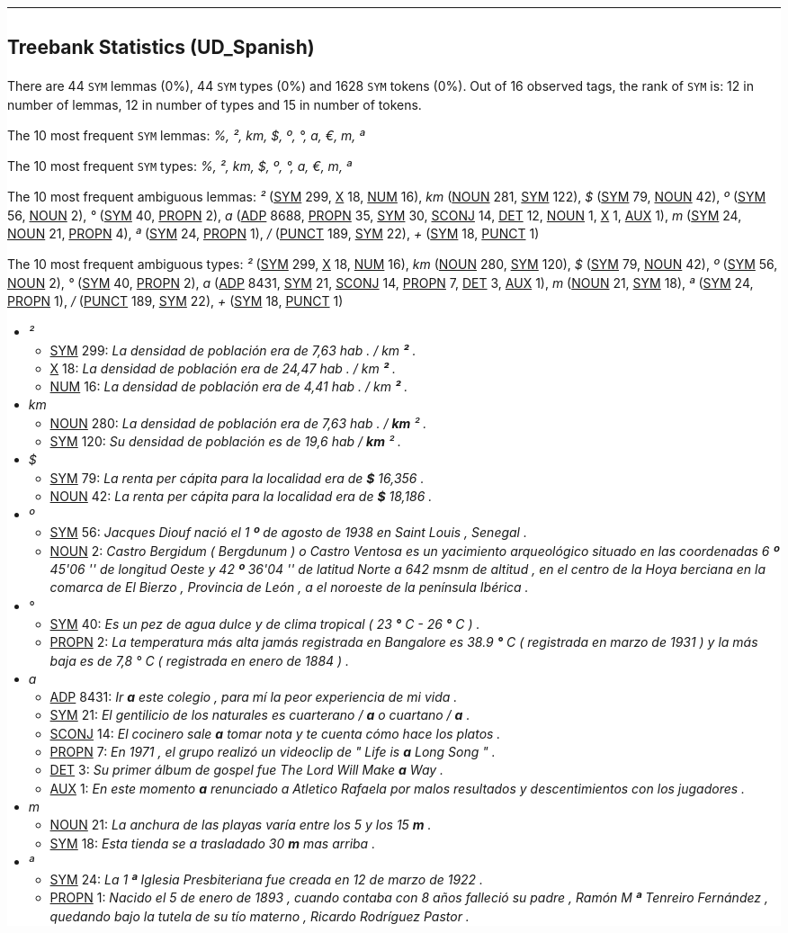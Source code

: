 

--------------------------------------------------------------------------------

## Treebank Statistics (UD_Spanish)

There are 44 `SYM` lemmas (0%), 44 `SYM` types (0%) and 1628 `SYM` tokens (0%).
Out of 16 observed tags, the rank of `SYM` is: 12 in number of lemmas, 12 in number of types and 15 in number of tokens.

The 10 most frequent `SYM` lemmas: <em>%, ², km, $, º, °, a, €, m, ª</em>

The 10 most frequent `SYM` types:  <em>%, ², km, $, º, °, a, €, m, ª</em>

The 10 most frequent ambiguous lemmas: <em>²</em> ([SYM]() 299, [X]() 18, [NUM]() 16), <em>km</em> ([NOUN]() 281, [SYM]() 122), <em>$</em> ([SYM]() 79, [NOUN]() 42), <em>º</em> ([SYM]() 56, [NOUN]() 2), <em>°</em> ([SYM]() 40, [PROPN]() 2), <em>a</em> ([ADP]() 8688, [PROPN]() 35, [SYM]() 30, [SCONJ]() 14, [DET]() 12, [NOUN]() 1, [X]() 1, [AUX]() 1), <em>m</em> ([SYM]() 24, [NOUN]() 21, [PROPN]() 4), <em>ª</em> ([SYM]() 24, [PROPN]() 1), <em>/</em> ([PUNCT]() 189, [SYM]() 22), <em>+</em> ([SYM]() 18, [PUNCT]() 1)

The 10 most frequent ambiguous types:  <em>²</em> ([SYM]() 299, [X]() 18, [NUM]() 16), <em>km</em> ([NOUN]() 280, [SYM]() 120), <em>$</em> ([SYM]() 79, [NOUN]() 42), <em>º</em> ([SYM]() 56, [NOUN]() 2), <em>°</em> ([SYM]() 40, [PROPN]() 2), <em>a</em> ([ADP]() 8431, [SYM]() 21, [SCONJ]() 14, [PROPN]() 7, [DET]() 3, [AUX]() 1), <em>m</em> ([NOUN]() 21, [SYM]() 18), <em>ª</em> ([SYM]() 24, [PROPN]() 1), <em>/</em> ([PUNCT]() 189, [SYM]() 22), <em>+</em> ([SYM]() 18, [PUNCT]() 1)


* <em>²</em>
  * [SYM]() 299: <em>La densidad de población era de 7,63 hab . / km <b>²</b> .</em>
  * [X]() 18: <em>La densidad de población era de 24,47 hab . / km <b>²</b> .</em>
  * [NUM]() 16: <em>La densidad de población era de 4,41 hab . / km <b>²</b> .</em>
* <em>km</em>
  * [NOUN]() 280: <em>La densidad de población era de 7,63 hab . / <b>km</b> ² .</em>
  * [SYM]() 120: <em>Su densidad de población es de 19,6 hab / <b>km</b> ² .</em>
* <em>$</em>
  * [SYM]() 79: <em>La renta per cápita para la localidad era de <b>$</b> 16,356 .</em>
  * [NOUN]() 42: <em>La renta per cápita para la localidad era de <b>$</b> 18,186 .</em>
* <em>º</em>
  * [SYM]() 56: <em>Jacques Diouf nació el 1 <b>º</b> de agosto de 1938 en Saint Louis , Senegal .</em>
  * [NOUN]() 2: <em>Castro Bergidum ( Bergdunum ) o Castro Ventosa es un yacimiento arqueológico situado en las coordenadas 6 <b>º</b> 45'06 '' de longitud Oeste y 42 <b>º</b> 36'04 '' de latitud Norte a 642 msnm de altitud , en el centro de la Hoya berciana en la comarca de El Bierzo , Provincia de León , a el noroeste de la península Ibérica .</em>
* <em>°</em>
  * [SYM]() 40: <em>Es un pez de agua dulce y de clima tropical ( 23 <b>°</b> C - 26 <b>°</b> C ) .</em>
  * [PROPN]() 2: <em>La temperatura más alta jamás registrada en Bangalore es 38.9 <b>°</b> C ( registrada en marzo de 1931 ) y la más baja es de 7,8 ° C ( registrada en enero de 1884 ) .</em>
* <em>a</em>
  * [ADP]() 8431: <em>Ir <b>a</b> este colegio , para mí la peor experiencia de mi vida .</em>
  * [SYM]() 21: <em>El gentilicio de los naturales es cuarterano / <b>a</b> o cuartano / <b>a</b> .</em>
  * [SCONJ]() 14: <em>El cocinero sale <b>a</b> tomar nota y te cuenta cómo hace los platos .</em>
  * [PROPN]() 7: <em>En 1971 , el grupo realizó un videoclip de " Life is <b>a</b> Long Song " .</em>
  * [DET]() 3: <em>Su primer álbum de gospel fue The Lord Will Make <b>a</b> Way .</em>
  * [AUX]() 1: <em>En este momento <b>a</b> renunciado a Atletico Rafaela por malos resultados y descentimientos con los jugadores .</em>
* <em>m</em>
  * [NOUN]() 21: <em>La anchura de las playas varía entre los 5 y los 15 <b>m</b> .</em>
  * [SYM]() 18: <em>Esta tienda se a trasladado 30 <b>m</b> mas arriba .</em>
* <em>ª</em>
  * [SYM]() 24: <em>La 1 <b>ª</b> Iglesia Presbiteriana fue creada en 12 de marzo de 1922 .</em>
  * [PROPN]() 1: <em>Nacido el 5 de enero de 1893 , cuando contaba con 8 años falleció su padre , Ramón M <b>ª</b> Tenreiro Fernández , quedando bajo la tutela de su tío materno , Ricardo Rodríguez Pastor .</em>